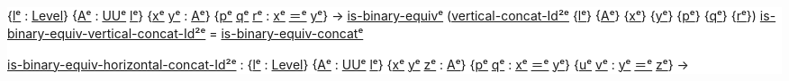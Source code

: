   <a id="4952" class="Symbol">{</a><a id="4953" href="foundation.path-algebra%25E1%25B5%2589.html#4953" class="Bound">lᵉ</a> <a id="4956" class="Symbol">:</a> <a id="4958" href="Agda.Primitive.html#742" class="Postulate">Level</a><a id="4963" class="Symbol">}</a> <a id="4965" class="Symbol">{</a><a id="4966" href="foundation.path-algebra%25E1%25B5%2589.html#4966" class="Bound">Aᵉ</a> <a id="4969" class="Symbol">:</a> <a id="4971" href="Agda.Primitive.html#429" class="Primitive">UUᵉ</a> <a id="4975" href="foundation.path-algebra%25E1%25B5%2589.html#4953" class="Bound">lᵉ</a><a id="4977" class="Symbol">}</a> <a id="4979" class="Symbol">{</a><a id="4980" href="foundation.path-algebra%25E1%25B5%2589.html#4980" class="Bound">xᵉ</a> <a id="4983" href="foundation.path-algebra%25E1%25B5%2589.html#4983" class="Bound">yᵉ</a> <a id="4986" class="Symbol">:</a> <a id="4988" href="foundation.path-algebra%25E1%25B5%2589.html#4966" class="Bound">Aᵉ</a><a id="4990" class="Symbol">}</a> <a id="4992" class="Symbol">{</a><a id="4993" href="foundation.path-algebra%25E1%25B5%2589.html#4993" class="Bound">pᵉ</a> <a id="4996" href="foundation.path-algebra%25E1%25B5%2589.html#4996" class="Bound">qᵉ</a> <a id="4999" href="foundation.path-algebra%25E1%25B5%2589.html#4999" class="Bound">rᵉ</a> <a id="5002" class="Symbol">:</a> <a id="5004" href="foundation.path-algebra%25E1%25B5%2589.html#4980" class="Bound">xᵉ</a> <a id="5007" href="foundation-core.identity-types%25E1%25B5%2589.html#2730" class="Function Operator">＝ᵉ</a> <a id="5010" href="foundation.path-algebra%25E1%25B5%2589.html#4983" class="Bound">yᵉ</a><a id="5012" class="Symbol">}</a> <a id="5014" class="Symbol">→</a>
  <a id="5018" href="foundation.binary-equivalences%25E1%25B5%2589.html#832" class="Function">is-binary-equivᵉ</a> <a id="5035" class="Symbol">(</a><a id="5036" href="foundation.path-algebra%25E1%25B5%2589.html#4446" class="Function">vertical-concat-Id²ᵉ</a> <a id="5057" class="Symbol">{</a><a id="5058" href="foundation.path-algebra%25E1%25B5%2589.html#4953" class="Bound">lᵉ</a><a id="5060" class="Symbol">}</a> <a id="5062" class="Symbol">{</a><a id="5063" href="foundation.path-algebra%25E1%25B5%2589.html#4966" class="Bound">Aᵉ</a><a id="5065" class="Symbol">}</a> <a id="5067" class="Symbol">{</a><a id="5068" href="foundation.path-algebra%25E1%25B5%2589.html#4980" class="Bound">xᵉ</a><a id="5070" class="Symbol">}</a> <a id="5072" class="Symbol">{</a><a id="5073" href="foundation.path-algebra%25E1%25B5%2589.html#4983" class="Bound">yᵉ</a><a id="5075" class="Symbol">}</a> <a id="5077" class="Symbol">{</a><a id="5078" href="foundation.path-algebra%25E1%25B5%2589.html#4993" class="Bound">pᵉ</a><a id="5080" class="Symbol">}</a> <a id="5082" class="Symbol">{</a><a id="5083" href="foundation.path-algebra%25E1%25B5%2589.html#4996" class="Bound">qᵉ</a><a id="5085" class="Symbol">}</a> <a id="5087" class="Symbol">{</a><a id="5088" href="foundation.path-algebra%25E1%25B5%2589.html#4999" class="Bound">rᵉ</a><a id="5090" class="Symbol">})</a>
<a id="5093" href="foundation.path-algebra%25E1%25B5%2589.html#4911" class="Function">is-binary-equiv-vertical-concat-Id²ᵉ</a> <a id="5130" class="Symbol">=</a> <a id="5132" href="foundation.identity-types%25E1%25B5%2589.html#5193" class="Function">is-binary-equiv-concatᵉ</a>

<a id="is-binary-equiv-horizontal-concat-Id²ᵉ"></a><a id="5157" href="foundation.path-algebra%25E1%25B5%2589.html#5157" class="Function">is-binary-equiv-horizontal-concat-Id²ᵉ</a> <a id="5196" class="Symbol">:</a>
  <a id="5200" class="Symbol">{</a><a id="5201" href="foundation.path-algebra%25E1%25B5%2589.html#5201" class="Bound">lᵉ</a> <a id="5204" class="Symbol">:</a> <a id="5206" href="Agda.Primitive.html#742" class="Postulate">Level</a><a id="5211" class="Symbol">}</a> <a id="5213" class="Symbol">{</a><a id="5214" href="foundation.path-algebra%25E1%25B5%2589.html#5214" class="Bound">Aᵉ</a> <a id="5217" class="Symbol">:</a> <a id="5219" href="Agda.Primitive.html#429" class="Primitive">UUᵉ</a> <a id="5223" href="foundation.path-algebra%25E1%25B5%2589.html#5201" class="Bound">lᵉ</a><a id="5225" class="Symbol">}</a> <a id="5227" class="Symbol">{</a><a id="5228" href="foundation.path-algebra%25E1%25B5%2589.html#5228" class="Bound">xᵉ</a> <a id="5231" href="foundation.path-algebra%25E1%25B5%2589.html#5231" class="Bound">yᵉ</a> <a id="5234" href="foundation.path-algebra%25E1%25B5%2589.html#5234" class="Bound">zᵉ</a> <a id="5237" class="Symbol">:</a> <a id="5239" href="foundation.path-algebra%25E1%25B5%2589.html#5214" class="Bound">Aᵉ</a><a id="5241" class="Symbol">}</a> <a id="5243" class="Symbol">{</a><a id="5244" href="foundation.path-algebra%25E1%25B5%2589.html#5244" class="Bound">pᵉ</a> <a id="5247" href="foundation.path-algebra%25E1%25B5%2589.html#5247" class="Bound">qᵉ</a> <a id="5250" class="Symbol">:</a> <a id="5252" href="foundation.path-algebra%25E1%25B5%2589.html#5228" class="Bound">xᵉ</a> <a id="5255" href="foundation-core.identity-types%25E1%25B5%2589.html#2730" class="Function Operator">＝ᵉ</a> <a id="5258" href="foundation.path-algebra%25E1%25B5%2589.html#5231" class="Bound">yᵉ</a><a id="5260" class="Symbol">}</a> <a id="5262" class="Symbol">{</a><a id="5263" href="foundation.path-algebra%25E1%25B5%2589.html#5263" class="Bound">uᵉ</a> <a id="5266" href="foundation.path-algebra%25E1%25B5%2589.html#5266" class="Bound">vᵉ</a> <a id="5269" class="Symbol">:</a> <a id="5271" href="foundation.path-algebra%25E1%25B5%2589.html#5231" class="Bound">yᵉ</a> <a id="5274" href="foundation-core.identity-types%25E1%25B5%2589.html#2730" class="Function Operator">＝ᵉ</a> <a id="5277" href="foundation.path-algebra%25E1%25B5%2589.html#5234" class="Bound">zᵉ</a><a id="5279" class="Symbol">}</a> <a id="5281" class="Symbol">→</a>